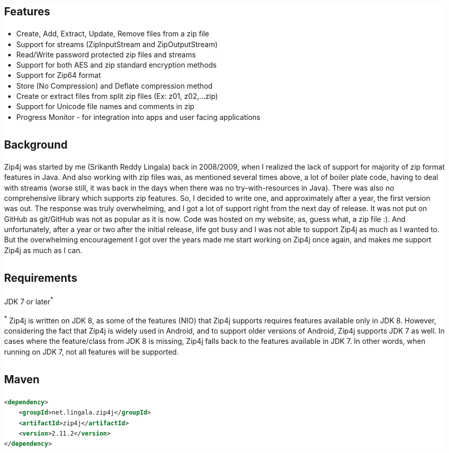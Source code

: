 ## Features

* Create, Add, Extract, Update, Remove files from a zip file
* Support for streams (ZipInputStream and ZipOutputStream)
* Read/Write password protected zip files and streams
* Support for both AES and zip standard encryption methods
* Support for Zip64 format
* Store (No Compression) and Deflate compression method
* Create or extract files from split zip files (Ex: z01, z02,...zip)
* Support for Unicode file names and comments in zip
* Progress Monitor - for integration into apps and user facing applications

## Background

Zip4j was started by me (Srikanth Reddy Lingala) back in 2008/2009, when I realized the lack of support for majority of zip format 
features in Java. And also working with zip files was, as mentioned several times above, a lot of boiler plate code, 
having to deal with streams (worse still, it was back in the days when there was no try-with-resources in Java). There
was also no comprehensive library which supports zip features. So, I decided to write one, and approximately after a 
year, the first version was out. The response was truly overwhelming, and I got a lot of support right from the next
day of release. It was not put on GitHub as git/GitHub was not as popular as it is now. Code was hosted on my website,
as, guess what, a zip file :). And unfortunately, after a year or two after the initial release, life got busy and I was
not able to support Zip4j as much as I wanted to. But the overwhelming encouragement I got over the years made me start working on Zip4j
once again, and makes me support Zip4j as much as I can.

## Requirements

JDK 7 or later<sup>*</sup>

<sup>*</sup> Zip4j is written on JDK 8, as some of the features (NIO) that Zip4j supports requires features available only in 
JDK 8. However, considering the fact that Zip4j is widely used in Android, and to support older versions of Android,
Zip4j supports JDK 7 as well. In cases where the feature/class from JDK 8 is missing, Zip4j falls back to the features
 available in JDK 7. In other words, when running on JDK 7, not all features will be supported.

## Maven

```xml
<dependency>
    <groupId>net.lingala.zip4j</groupId>
    <artifactId>zip4j</artifactId>
    <version>2.11.2</version>
</dependency>
```

